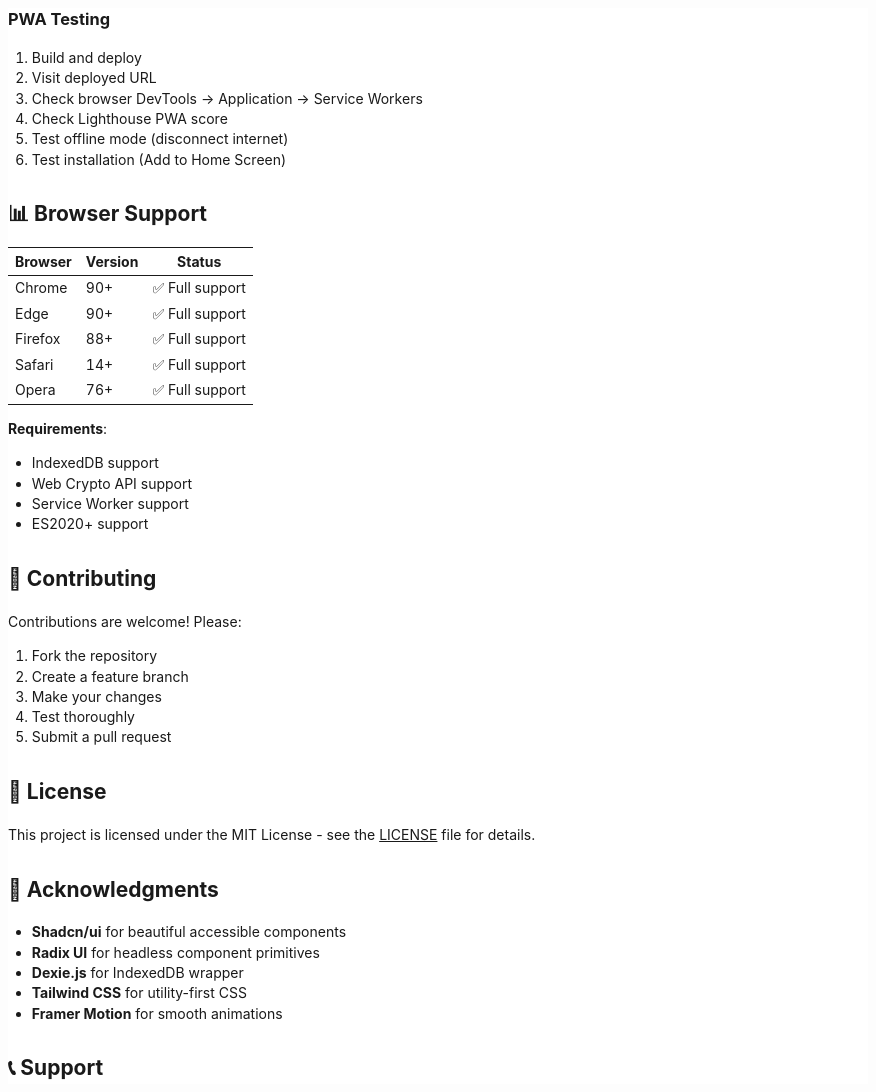 ### PWA Testing
1. Build and deploy
2. Visit deployed URL
3. Check browser DevTools → Application → Service Workers
4. Check Lighthouse PWA score
5. Test offline mode (disconnect internet)
6. Test installation (Add to Home Screen)

## 📊 Browser Support

| Browser | Version | Status |
|---------|---------|--------|
| Chrome | 90+ | ✅ Full support |
| Edge | 90+ | ✅ Full support |
| Firefox | 88+ | ✅ Full support |
| Safari | 14+ | ✅ Full support |
| Opera | 76+ | ✅ Full support |

**Requirements**:
- IndexedDB support
- Web Crypto API support
- Service Worker support
- ES2020+ support

## 🤝 Contributing

Contributions are welcome! Please:
1. Fork the repository
2. Create a feature branch
3. Make your changes
4. Test thoroughly
5. Submit a pull request

## 📝 License

This project is licensed under the MIT License - see the [LICENSE](LICENSE) file for details.

## 🙏 Acknowledgments

- **Shadcn/ui** for beautiful accessible components
- **Radix UI** for headless component primitives
- **Dexie.js** for IndexedDB wrapper
- **Tailwind CSS** for utility-first CSS
- **Framer Motion** for smooth animations

## 📞 Support
